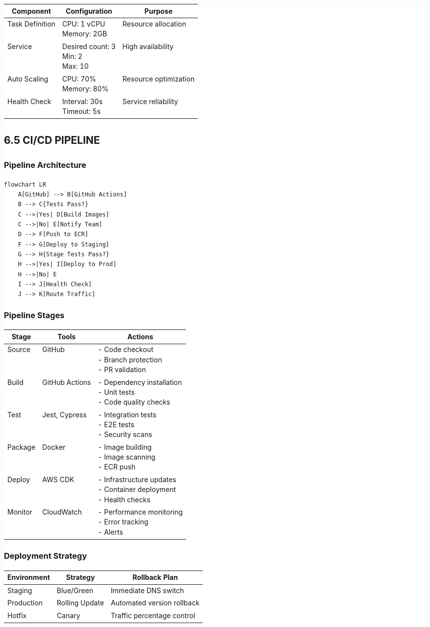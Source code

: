 | Component | Configuration | Purpose |
|-----------|---------------|----------|
| Task Definition | CPU: 1 vCPU<br>Memory: 2GB | Resource allocation |
| Service | Desired count: 3<br>Min: 2<br>Max: 10 | High availability |
| Auto Scaling | CPU: 70%<br>Memory: 80% | Resource optimization |
| Health Check | Interval: 30s<br>Timeout: 5s | Service reliability |

## 6.5 CI/CD PIPELINE

### Pipeline Architecture

```mermaid
flowchart LR
    A[GitHub] --> B[GitHub Actions]
    B --> C{Tests Pass?}
    C -->|Yes| D[Build Images]
    C -->|No| E[Notify Team]
    D --> F[Push to ECR]
    F --> G[Deploy to Staging]
    G --> H{Stage Tests Pass?}
    H -->|Yes| I[Deploy to Prod]
    H -->|No| E
    I --> J[Health Check]
    J --> K[Route Traffic]
```

### Pipeline Stages

| Stage | Tools | Actions |
|-------|-------|---------|
| Source | GitHub | - Code checkout<br>- Branch protection<br>- PR validation |
| Build | GitHub Actions | - Dependency installation<br>- Unit tests<br>- Code quality checks |
| Test | Jest, Cypress | - Integration tests<br>- E2E tests<br>- Security scans |
| Package | Docker | - Image building<br>- Image scanning<br>- ECR push |
| Deploy | AWS CDK | - Infrastructure updates<br>- Container deployment<br>- Health checks |
| Monitor | CloudWatch | - Performance monitoring<br>- Error tracking<br>- Alerts |

### Deployment Strategy

| Environment | Strategy | Rollback Plan |
|-------------|----------|---------------|
| Staging | Blue/Green | Immediate DNS switch |
| Production | Rolling Update | Automated version rollback |
| Hotfix | Canary | Traffic percentage control |
